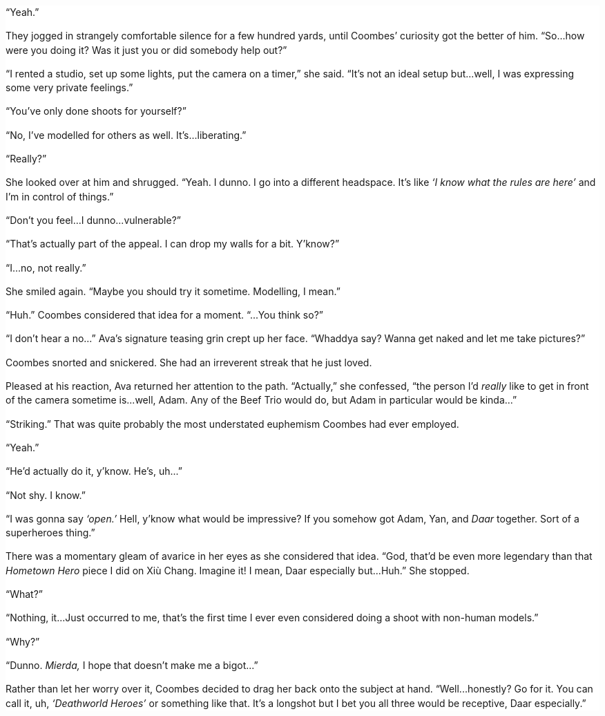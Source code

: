 “Yeah.”

They jogged in strangely comfortable silence for a few hundred yards, until Coombes’ curiosity got the better of him. “So...how were you doing it? Was it just you or did somebody help out?”

“I rented a studio, set up some lights, put the camera on a timer,” she said. “It’s not an ideal setup but...well, I was expressing some very private feelings.”

“You’ve only done shoots for yourself?”

“No, I’ve modelled for others as well. It’s...liberating.”

“Really?”

She looked over at him and shrugged. “Yeah. I dunno. I go into a different headspace. It’s like *‘I know what the rules are here’* and I’m in control of things.”

“Don’t you feel...I dunno...vulnerable?”

“That’s actually part of the appeal. I can drop my walls for a bit. Y’know?”

“I...no, not really.”

She smiled again. “Maybe you should try it sometime. Modelling, I mean.”

“Huh.” Coombes considered that idea for a moment. “...You think so?”

“I don’t hear a no...” Ava’s signature teasing grin crept up her face. “Whaddya say? Wanna get naked and let me take pictures?”

Coombes snorted and snickered. She had an irreverent streak that he just loved.

Pleased at his reaction, Ava returned her attention to the path. “Actually,” she confessed, “the person I’d *really* like to get in front of the camera sometime is...well, Adam. Any of the Beef Trio would do, but Adam in particular would be kinda...”

“Striking.” That was quite probably the most understated euphemism Coombes had ever employed.

“Yeah.”

“He’d actually do it, y’know. He’s, uh...”

“Not shy. I know.”

“I was gonna say *‘open.’* Hell, y’know what would be impressive? If you somehow got Adam, Yan, and *Daar* together. Sort of a superheroes thing.”

There was a momentary gleam of avarice in her eyes as she considered that idea. “God, that’d be even more legendary than that *Hometown Hero* piece I did on Xiù Chang. Imagine it! I mean, Daar especially but...Huh.” She stopped.

“What?”

“Nothing, it...Just occurred to me, that’s the first time I ever even considered doing a shoot with non-human models.”

“Why?”

“Dunno. *Mierda,* I hope that doesn’t make me a bigot...”

Rather than let her worry over it, Coombes decided to drag her back onto the subject at hand. “Well...honestly? Go for it. You can call it, uh, *‘Deathworld Heroes’* or something like that. It’s a longshot but I bet you all three would be receptive, Daar especially.”
